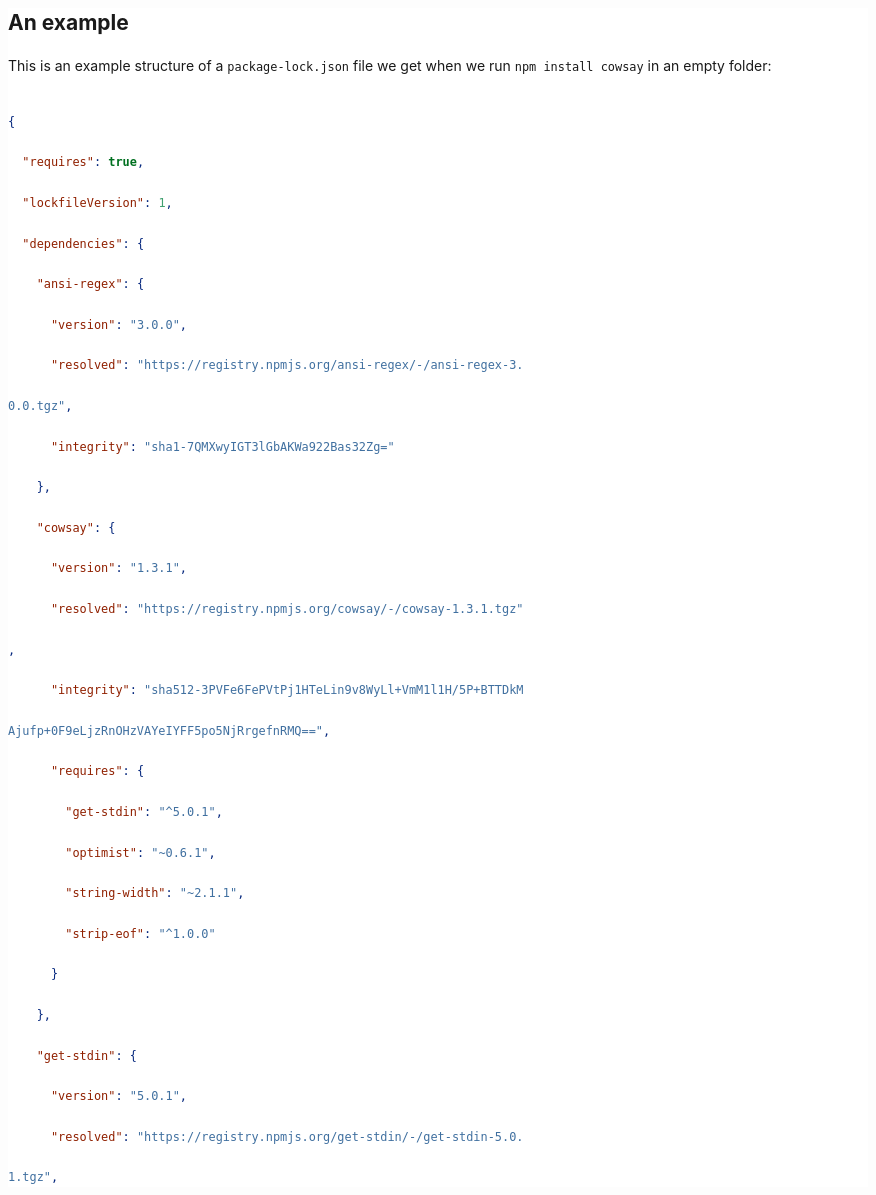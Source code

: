 
## An example



This is an example structure of a `package-lock.json` file we get when we run `npm install cowsay` in an empty folder:



```json

{

  "requires": true,

  "lockfileVersion": 1,

  "dependencies": {

    "ansi-regex": {

      "version": "3.0.0",

      "resolved": "https://registry.npmjs.org/ansi-regex/-/ansi-regex-3.

0.0.tgz",

      "integrity": "sha1-7QMXwyIGT3lGbAKWa922Bas32Zg="

    },

    "cowsay": {

      "version": "1.3.1",

      "resolved": "https://registry.npmjs.org/cowsay/-/cowsay-1.3.1.tgz"

,

      "integrity": "sha512-3PVFe6FePVtPj1HTeLin9v8WyLl+VmM1l1H/5P+BTTDkM

Ajufp+0F9eLjzRnOHzVAYeIYFF5po5NjRrgefnRMQ==",

      "requires": {

        "get-stdin": "^5.0.1",

        "optimist": "~0.6.1",

        "string-width": "~2.1.1",

        "strip-eof": "^1.0.0"

      }

    },

    "get-stdin": {

      "version": "5.0.1",

      "resolved": "https://registry.npmjs.org/get-stdin/-/get-stdin-5.0.

1.tgz",

```